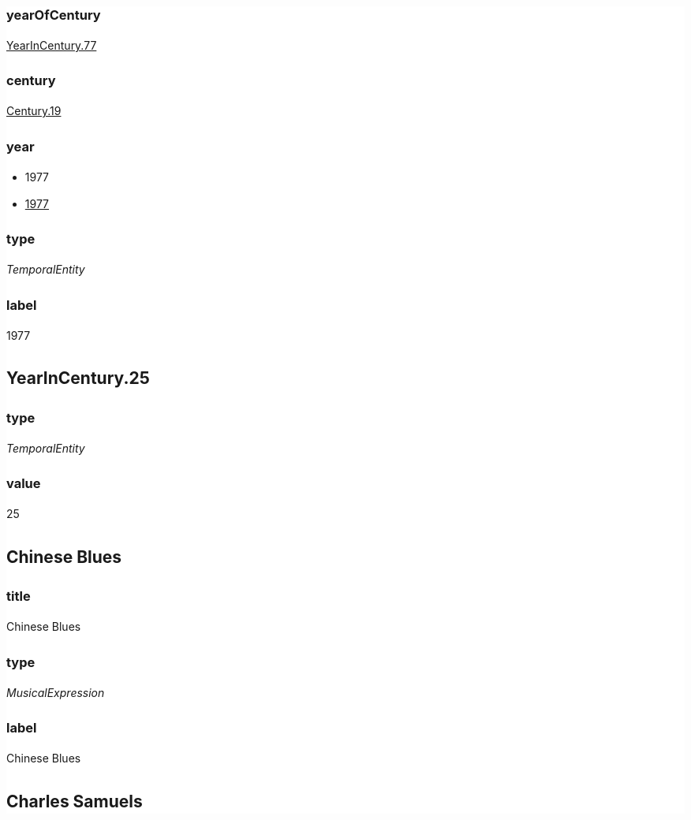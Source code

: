 ### yearOfCentury


[YearInCentury.77](#YearInCentury.77)

### century


[Century.19](#Century.19)

### year

 - 1977

 - [1977](#1977)

### type


*TemporalEntity*

### label


1977

## YearInCentury.25

### type


*TemporalEntity*

### value


25

## Chinese Blues

### title


Chinese Blues

### type


*MusicalExpression*

### label


Chinese Blues

## Charles Samuels
